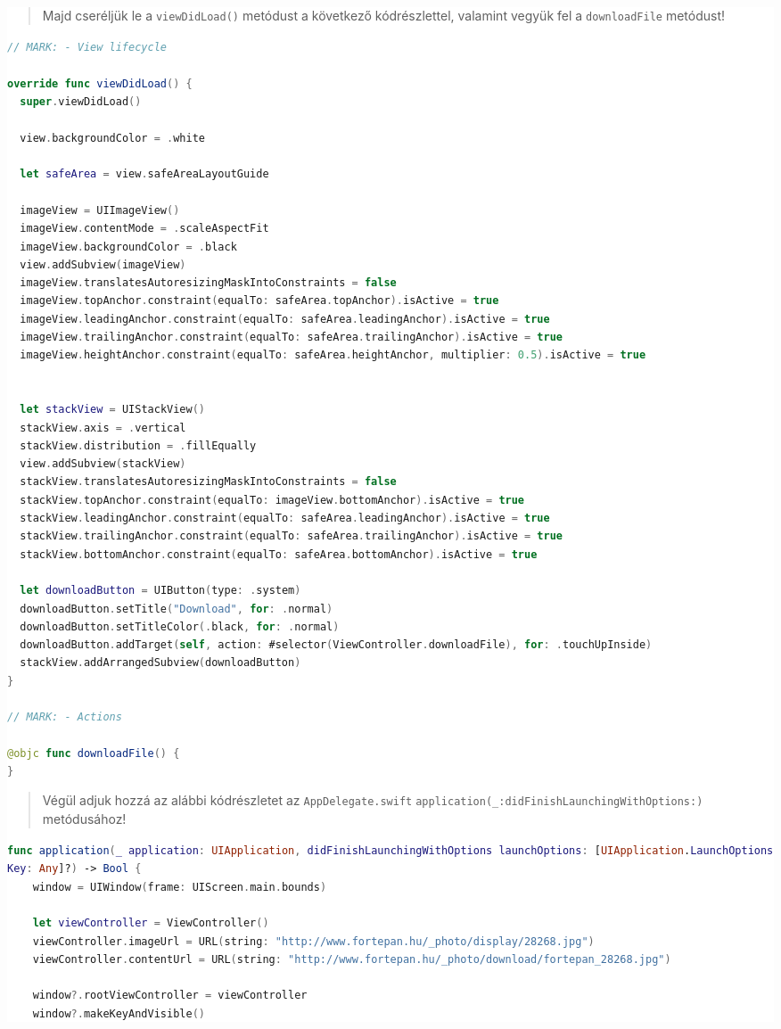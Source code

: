 > Majd cseréljük le a `viewDidLoad()` metódust a következő kódrészlettel, valamint vegyük fel a `downloadFile` metódust!

```swift
// MARK: - View lifecycle

override func viewDidLoad() {
  super.viewDidLoad()

  view.backgroundColor = .white

  let safeArea = view.safeAreaLayoutGuide

  imageView = UIImageView()
  imageView.contentMode = .scaleAspectFit
  imageView.backgroundColor = .black
  view.addSubview(imageView)
  imageView.translatesAutoresizingMaskIntoConstraints = false
  imageView.topAnchor.constraint(equalTo: safeArea.topAnchor).isActive = true
  imageView.leadingAnchor.constraint(equalTo: safeArea.leadingAnchor).isActive = true
  imageView.trailingAnchor.constraint(equalTo: safeArea.trailingAnchor).isActive = true
  imageView.heightAnchor.constraint(equalTo: safeArea.heightAnchor, multiplier: 0.5).isActive = true


  let stackView = UIStackView()
  stackView.axis = .vertical
  stackView.distribution = .fillEqually
  view.addSubview(stackView)
  stackView.translatesAutoresizingMaskIntoConstraints = false
  stackView.topAnchor.constraint(equalTo: imageView.bottomAnchor).isActive = true
  stackView.leadingAnchor.constraint(equalTo: safeArea.leadingAnchor).isActive = true
  stackView.trailingAnchor.constraint(equalTo: safeArea.trailingAnchor).isActive = true
  stackView.bottomAnchor.constraint(equalTo: safeArea.bottomAnchor).isActive = true

  let downloadButton = UIButton(type: .system)
  downloadButton.setTitle("Download", for: .normal)
  downloadButton.setTitleColor(.black, for: .normal)
  downloadButton.addTarget(self, action: #selector(ViewController.downloadFile), for: .touchUpInside)
  stackView.addArrangedSubview(downloadButton)
}

// MARK: - Actions

@objc func downloadFile() {
}
```

> Végül adjuk hozzá az alábbi kódrészletet az `AppDelegate.swift` `application(_:didFinishLaunchingWithOptions:)` metódusához!

```swift
func application(_ application: UIApplication, didFinishLaunchingWithOptions launchOptions: [UIApplication.LaunchOptionsKey: Any]?) -> Bool {
    window = UIWindow(frame: UIScreen.main.bounds)

    let viewController = ViewController()
    viewController.imageUrl = URL(string: "http://www.fortepan.hu/_photo/display/28268.jpg")
    viewController.contentUrl = URL(string: "http://www.fortepan.hu/_photo/download/fortepan_28268.jpg")

    window?.rootViewController = viewController
    window?.makeKeyAndVisible()

```